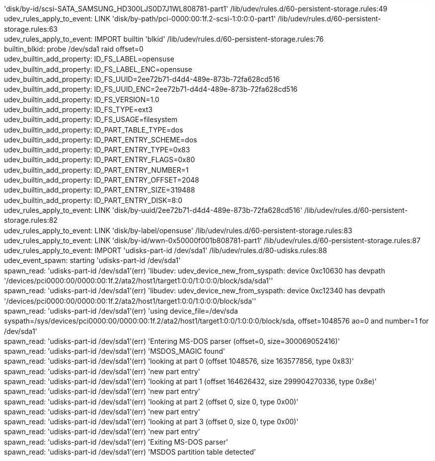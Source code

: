 'disk/by-id/scsi-SATA\_SAMSUNG\_HD300LJS0D7J1WL808781-part1'
/lib/udev/rules.d/60-persistent-storage.rules:49  
udev\_rules\_apply\_to\_event: LINK
'disk/by-path/pci-0000:00:1f.2-scsi-1:0:0:0-part1'
/lib/udev/rules.d/60-persistent-storage.rules:63  
udev\_rules\_apply\_to\_event: IMPORT builtin 'blkid'
/lib/udev/rules.d/60-persistent-storage.rules:76  
builtin\_blkid: probe /dev/sda1 raid offset=0  
udev\_builtin\_add\_property: ID\_FS\_LABEL=opensuse  
udev\_builtin\_add\_property: ID\_FS\_LABEL\_ENC=opensuse  
udev\_builtin\_add\_property:
ID\_FS\_UUID=2ee72b71-d4d4-489e-873b-72fa628cd516  
udev\_builtin\_add\_property:
ID\_FS\_UUID\_ENC=2ee72b71-d4d4-489e-873b-72fa628cd516  
udev\_builtin\_add\_property: ID\_FS\_VERSION=1.0  
udev\_builtin\_add\_property: ID\_FS\_TYPE=ext3  
udev\_builtin\_add\_property: ID\_FS\_USAGE=filesystem  
udev\_builtin\_add\_property: ID\_PART\_TABLE\_TYPE=dos  
udev\_builtin\_add\_property: ID\_PART\_ENTRY\_SCHEME=dos  
udev\_builtin\_add\_property: ID\_PART\_ENTRY\_TYPE=0x83  
udev\_builtin\_add\_property: ID\_PART\_ENTRY\_FLAGS=0x80  
udev\_builtin\_add\_property: ID\_PART\_ENTRY\_NUMBER=1  
udev\_builtin\_add\_property: ID\_PART\_ENTRY\_OFFSET=2048  
udev\_builtin\_add\_property: ID\_PART\_ENTRY\_SIZE=319488  
udev\_builtin\_add\_property: ID\_PART\_ENTRY\_DISK=8:0  
udev\_rules\_apply\_to\_event: LINK
'disk/by-uuid/2ee72b71-d4d4-489e-873b-72fa628cd516'
/lib/udev/rules.d/60-persistent-storage.rules:82  
udev\_rules\_apply\_to\_event: LINK 'disk/by-label/opensuse'
/lib/udev/rules.d/60-persistent-storage.rules:83  
udev\_rules\_apply\_to\_event: LINK
'disk/by-id/wwn-0x50000f001b808781-part1'
/lib/udev/rules.d/60-persistent-storage.rules:87  
udev\_rules\_apply\_to\_event: IMPORT 'udisks-part-id /dev/sda1'
/lib/udev/rules.d/80-udisks.rules:88  
udev\_event\_spawn: starting 'udisks-part-id /dev/sda1'  
spawn\_read: 'udisks-part-id /dev/sda1'(err) 'libudev:
udev\_device\_new\_from\_syspath: device 0xc10630 has devpath
'/devices/pci0000:00/0000:00:1f.2/ata2/host1/target1:0:0/1:0:0:0/block/sda/sda1''  
spawn\_read: 'udisks-part-id /dev/sda1'(err) 'libudev:
udev\_device\_new\_from\_syspath: device 0xc12340 has devpath
'/devices/pci0000:00/0000:00:1f.2/ata2/host1/target1:0:0/1:0:0:0/block/sda''  
spawn\_read: 'udisks-part-id /dev/sda1'(err) 'using
device\_file=/dev/sda
syspath=/sys/devices/pci0000:00/0000:00:1f.2/ata2/host1/target1:0:0/1:0:0:0/block/sda,
offset=1048576 ao=0 and number=1 for /dev/sda1'  
spawn\_read: 'udisks-part-id /dev/sda1'(err) 'Entering MS-DOS parser
(offset=0, size=300069052416)'  
spawn\_read: 'udisks-part-id /dev/sda1'(err) 'MSDOS\_MAGIC found'  
spawn\_read: 'udisks-part-id /dev/sda1'(err) 'looking at part 0 (offset
1048576, size 163577856, type 0x83)'  
spawn\_read: 'udisks-part-id /dev/sda1'(err) 'new part entry'  
spawn\_read: 'udisks-part-id /dev/sda1'(err) 'looking at part 1 (offset
164626432, size 299904270336, type 0x8e)'  
spawn\_read: 'udisks-part-id /dev/sda1'(err) 'new part entry'  
spawn\_read: 'udisks-part-id /dev/sda1'(err) 'looking at part 2 (offset
0, size 0, type 0x00)'  
spawn\_read: 'udisks-part-id /dev/sda1'(err) 'new part entry'  
spawn\_read: 'udisks-part-id /dev/sda1'(err) 'looking at part 3 (offset
0, size 0, type 0x00)'  
spawn\_read: 'udisks-part-id /dev/sda1'(err) 'new part entry'  
spawn\_read: 'udisks-part-id /dev/sda1'(err) 'Exiting MS-DOS parser'  
spawn\_read: 'udisks-part-id /dev/sda1'(err) 'MSDOS partition table
detected'  
